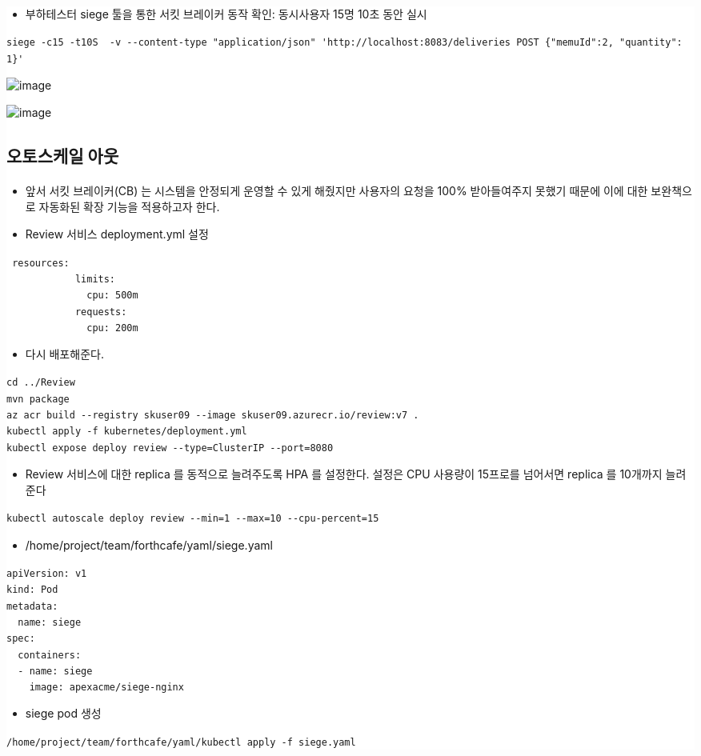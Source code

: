 * 부하테스터 siege 툴을 통한 서킷 브레이커 동작 확인: 동시사용자 15명 10초 동안 실시
```
siege -c15 -t10S  -v --content-type "application/json" 'http://localhost:8083/deliveries POST {"memuId":2, "quantity":1}'
```
![image](https://user-images.githubusercontent.com/30856023/110055813-0579b100-7da1-11eb-9fe4-f3ce8a283873.png)

![image](https://user-images.githubusercontent.com/30856023/110056058-6c976580-7da1-11eb-85de-b6a3f627914f.png)


## 오토스케일 아웃
* 앞서 서킷 브레이커(CB) 는 시스템을 안정되게 운영할 수 있게 해줬지만 사용자의 요청을 100% 받아들여주지 못했기 때문에 이에 대한 보완책으로 자동화된 확장 기능을 적용하고자 한다.

* Review 서비스 deployment.yml 설정
```
 resources:
            limits:
              cpu: 500m
            requests:
              cpu: 200m
```
* 다시 배포해준다.
```
cd ../Review
mvn package
az acr build --registry skuser09 --image skuser09.azurecr.io/review:v7 .
kubectl apply -f kubernetes/deployment.yml 
kubectl expose deploy review --type=ClusterIP --port=8080

```

* Review 서비스에 대한 replica 를 동적으로 늘려주도록 HPA 를 설정한다. 설정은 CPU 사용량이 15프로를 넘어서면 replica 를 10개까지 늘려준다

```
kubectl autoscale deploy review --min=1 --max=10 --cpu-percent=15
```

* /home/project/team/forthcafe/yaml/siege.yaml
```
apiVersion: v1
kind: Pod
metadata:
  name: siege
spec:
  containers:
  - name: siege
    image: apexacme/siege-nginx
```

* siege pod 생성
```
/home/project/team/forthcafe/yaml/kubectl apply -f siege.yaml
```
